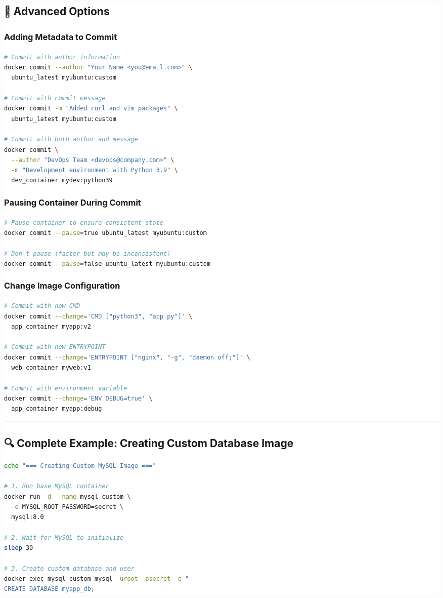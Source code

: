 
## 🎨 Advanced Options

### Adding Metadata to Commit

```bash
# Commit with author information
docker commit --author "Your Name <you@email.com>" \
  ubuntu_latest myubuntu:custom

# Commit with commit message
docker commit -m "Added curl and vim packages" \
  ubuntu_latest myubuntu:custom

# Commit with both author and message
docker commit \
  --author "DevOps Team <devops@company.com>" \
  -m "Development environment with Python 3.9" \
  dev_container mydev:python39
```

### Pausing Container During Commit

```bash
# Pause container to ensure consistent state
docker commit --pause=true ubuntu_latest myubuntu:custom

# Don't pause (faster but may be inconsistent)
docker commit --pause=false ubuntu_latest myubuntu:custom
```

### Change Image Configuration

```bash
# Commit with new CMD
docker commit --change='CMD ["python3", "app.py"]' \
  app_container myapp:v2

# Commit with new ENTRYPOINT
docker commit --change='ENTRYPOINT ["nginx", "-g", "daemon off;"]' \
  web_container myweb:v1

# Commit with environment variable
docker commit --change='ENV DEBUG=true' \
  app_container myapp:debug
```

---

## 🔍 Complete Example: Creating Custom Database Image

```bash
echo "=== Creating Custom MySQL Image ==="

# 1. Run base MySQL container
docker run -d --name mysql_custom \
  -e MYSQL_ROOT_PASSWORD=secret \
  mysql:8.0

# 2. Wait for MySQL to initialize
sleep 30

# 3. Create custom database and user
docker exec mysql_custom mysql -uroot -psecret -e "
CREATE DATABASE myapp_db;
```